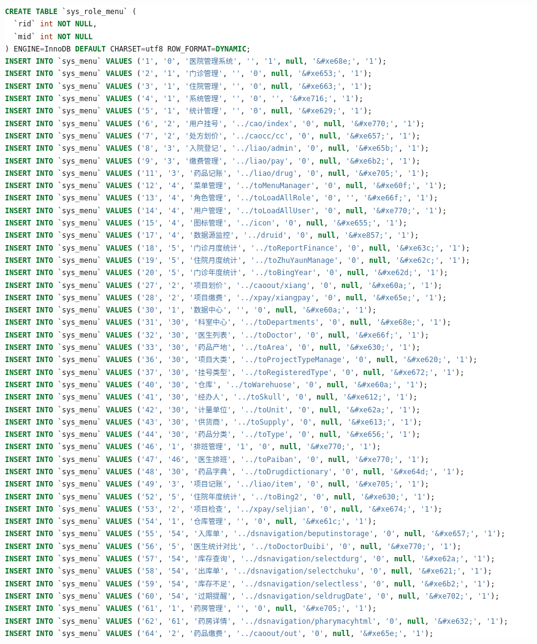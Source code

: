 ```sql
CREATE TABLE `sys_role_menu` (
  `rid` int NOT NULL,
  `mid` int NOT NULL
) ENGINE=InnoDB DEFAULT CHARSET=utf8 ROW_FORMAT=DYNAMIC;
INSERT INTO `sys_menu` VALUES ('1', '0', '医院管理系统', '', '1', null, '&#xe68e;', '1');
INSERT INTO `sys_menu` VALUES ('2', '1', '门诊管理', '', '0', null, '&#xe653;', '1');
INSERT INTO `sys_menu` VALUES ('3', '1', '住院管理', '', '0', null, '&#xe663;', '1');
INSERT INTO `sys_menu` VALUES ('4', '1', '系统管理', '', '0', '', '&#xe716;', '1');
INSERT INTO `sys_menu` VALUES ('5', '1', '统计管理', '', '0', null, '&#xe629;', '1');
INSERT INTO `sys_menu` VALUES ('6', '2', '用户挂号', '../cao/index', '0', null, '&#xe770;', '1');
INSERT INTO `sys_menu` VALUES ('7', '2', '处方划价', '../caocc/cc', '0', null, '&#xe657;', '1');
INSERT INTO `sys_menu` VALUES ('8', '3', '入院登记', '../liao/admin', '0', null, '&#xe65b;', '1');
INSERT INTO `sys_menu` VALUES ('9', '3', '缴费管理', '../liao/pay', '0', null, '&#xe6b2;', '1');
INSERT INTO `sys_menu` VALUES ('11', '3', '药品记账', '../liao/drug', '0', null, '&#xe705;', '1');
INSERT INTO `sys_menu` VALUES ('12', '4', '菜单管理', '../toMenuManager', '0', null, '&#xe60f;', '1');
INSERT INTO `sys_menu` VALUES ('13', '4', '角色管理', '../toLoadAllRole', '0', '', '&#xe66f;', '1');
INSERT INTO `sys_menu` VALUES ('14', '4', '用户管理', '../toLoadAllUser', '0', null, '&#xe770;', '1');
INSERT INTO `sys_menu` VALUES ('15', '4', '图标管理', '../icon', '0', null, '&#xe655;', '1');
INSERT INTO `sys_menu` VALUES ('17', '4', '数据源监控', '../druid', '0', null, '&#xe857;', '1');
INSERT INTO `sys_menu` VALUES ('18', '5', '门诊月度统计', '../toReportFinance', '0', null, '&#xe63c;', '1');
INSERT INTO `sys_menu` VALUES ('19', '5', '住院月度统计', '../toZhuYaunManage', '0', null, '&#xe62c;', '1');
INSERT INTO `sys_menu` VALUES ('20', '5', '门诊年度统计', '../toBingYear', '0', null, '&#xe62d;', '1');
INSERT INTO `sys_menu` VALUES ('27', '2', '项目划价', '../caoout/xiang', '0', null, '&#xe60a;', '1');
INSERT INTO `sys_menu` VALUES ('28', '2', '项目缴费', '../xpay/xiangpay', '0', null, '&#xe65e;', '1');
INSERT INTO `sys_menu` VALUES ('30', '1', '数据中心', '', '0', null, '&#xe60a;', '1');
INSERT INTO `sys_menu` VALUES ('31', '30', '科室中心', '../toDepartments', '0', null, '&#xe68e;', '1');
INSERT INTO `sys_menu` VALUES ('32', '30', '医生列表', '../toDoctor', '0', null, '&#xe66f;', '1');
INSERT INTO `sys_menu` VALUES ('33', '30', '药品产地', '../toArea', '0', null, '&#xe630;', '1');
INSERT INTO `sys_menu` VALUES ('36', '30', '项目大类', '../toProjectTypeManage', '0', null, '&#xe620;', '1');
INSERT INTO `sys_menu` VALUES ('37', '30', '挂号类型', '../toRegisteredType', '0', null, '&#xe672;', '1');
INSERT INTO `sys_menu` VALUES ('40', '30', '仓库', '../toWarehuose', '0', null, '&#xe60a;', '1');
INSERT INTO `sys_menu` VALUES ('41', '30', '经办人', '../toSkull', '0', null, '&#xe612;', '1');
INSERT INTO `sys_menu` VALUES ('42', '30', '计量单位', '../toUnit', '0', null, '&#xe62a;', '1');
INSERT INTO `sys_menu` VALUES ('43', '30', '供货商', '../toSupply', '0', null, '&#xe613;', '1');
INSERT INTO `sys_menu` VALUES ('44', '30', '药品分类', '../toType', '0', null, '&#xe656;', '1');
INSERT INTO `sys_menu` VALUES ('46', '1', '排班管理', '1', '0', null, '&#xe770;', '1');
INSERT INTO `sys_menu` VALUES ('47', '46', '医生排班', '../toPaiban', '0', null, '&#xe770;', '1');
INSERT INTO `sys_menu` VALUES ('48', '30', '药品字典', '../toDrugdictionary', '0', null, '&#xe64d;', '1');
INSERT INTO `sys_menu` VALUES ('49', '3', '项目记账', '../liao/item', '0', null, '&#xe705;', '1');
INSERT INTO `sys_menu` VALUES ('52', '5', '住院年度统计', '../toBing2', '0', null, '&#xe630;', '1');
INSERT INTO `sys_menu` VALUES ('53', '2', '项目检查', '../xpay/seljian', '0', null, '&#xe674;', '1');
INSERT INTO `sys_menu` VALUES ('54', '1', '仓库管理', '', '0', null, '&#xe61c;', '1');
INSERT INTO `sys_menu` VALUES ('55', '54', '入库单', '../dsnavigation/beputinstorage', '0', null, '&#xe657;', '1');
INSERT INTO `sys_menu` VALUES ('56', '5', '医生统计对比', '../toDoctorDuibi', '0', null, '&#xe770;', '1');
INSERT INTO `sys_menu` VALUES ('57', '54', '库存查询', '../dsnavigation/selectdurg', '0', null, '&#xe62a;', '1');
INSERT INTO `sys_menu` VALUES ('58', '54', '出库单', '../dsnavigation/selectchuku', '0', null, '&#xe621;', '1');
INSERT INTO `sys_menu` VALUES ('59', '54', '库存不足', '../dsnavigation/selectless', '0', null, '&#xe6b2;', '1');
INSERT INTO `sys_menu` VALUES ('60', '54', '过期提醒', '../dsnavigation/seldrugDate', '0', null, '&#xe702;', '1');
INSERT INTO `sys_menu` VALUES ('61', '1', '药房管理', '', '0', null, '&#xe705;', '1');
INSERT INTO `sys_menu` VALUES ('62', '61', '药房详情', '../dsnavigation/pharymacyhtml', '0', null, '&#xe632;', '1');
INSERT INTO `sys_menu` VALUES ('64', '2', '药品缴费', '../caoout/out', '0', null, '&#xe65e;', '1');
```